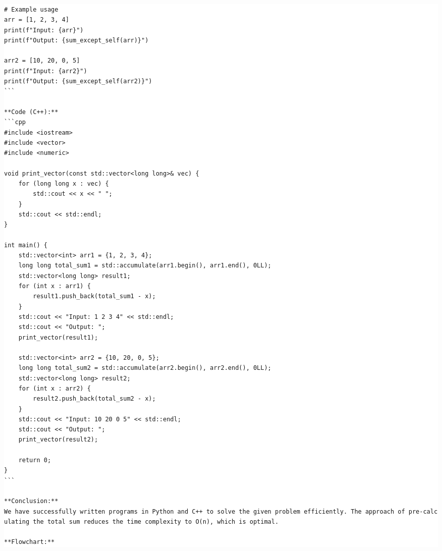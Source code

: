     # Example usage
    arr = [1, 2, 3, 4]
    print(f"Input: {arr}")
    print(f"Output: {sum_except_self(arr)}")

    arr2 = [10, 20, 0, 5]
    print(f"Input: {arr2}")
    print(f"Output: {sum_except_self(arr2)}")
    ```

    **Code (C++):**
    ```cpp
    #include <iostream>
    #include <vector>
    #include <numeric>

    void print_vector(const std::vector<long long>& vec) {
        for (long long x : vec) {
            std::cout << x << " ";
        }
        std::cout << std::endl;
    }

    int main() {
        std::vector<int> arr1 = {1, 2, 3, 4};
        long long total_sum1 = std::accumulate(arr1.begin(), arr1.end(), 0LL);
        std::vector<long long> result1;
        for (int x : arr1) {
            result1.push_back(total_sum1 - x);
        }
        std::cout << "Input: 1 2 3 4" << std::endl;
        std::cout << "Output: ";
        print_vector(result1);

        std::vector<int> arr2 = {10, 20, 0, 5};
        long long total_sum2 = std::accumulate(arr2.begin(), arr2.end(), 0LL);
        std::vector<long long> result2;
        for (int x : arr2) {
            result2.push_back(total_sum2 - x);
        }
        std::cout << "Input: 10 20 0 5" << std::endl;
        std::cout << "Output: ";
        print_vector(result2);

        return 0;
    }
    ```

    **Conclusion:**
    We have successfully written programs in Python and C++ to solve the given problem efficiently. The approach of pre-calculating the total sum reduces the time complexity to O(n), which is optimal.

    **Flowchart:**

